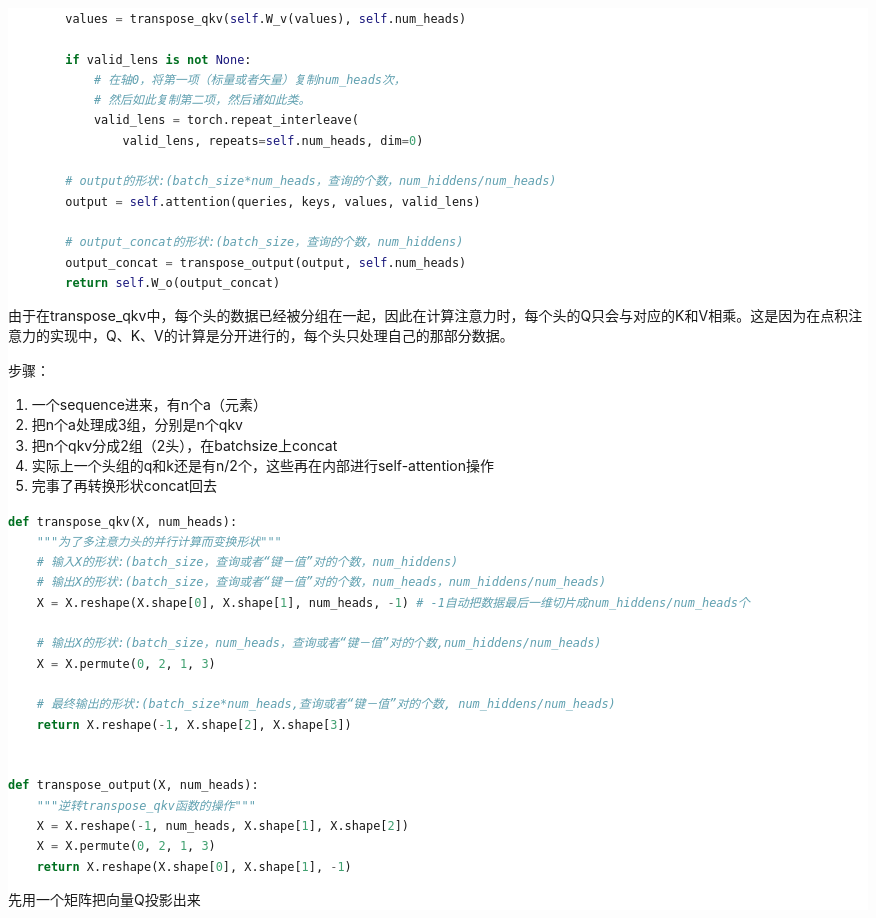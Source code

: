 ```python
        values = transpose_qkv(self.W_v(values), self.num_heads)

        if valid_lens is not None:
            # 在轴0，将第一项（标量或者矢量）复制num_heads次，
            # 然后如此复制第二项，然后诸如此类。
            valid_lens = torch.repeat_interleave(
                valid_lens, repeats=self.num_heads, dim=0)

        # output的形状:(batch_size*num_heads，查询的个数，num_hiddens/num_heads)
        output = self.attention(queries, keys, values, valid_lens)

        # output_concat的形状:(batch_size，查询的个数，num_hiddens)
        output_concat = transpose_output(output, self.num_heads)
        return self.W_o(output_concat)
```

由于在transpose_qkv中，每个头的数据已经被分组在一起，因此在计算注意力时，每个头的Q只会与对应的K和V相乘。这是因为在点积注意力的实现中，Q、K、V的计算是分开进行的，每个头只处理自己的那部分数据。

步骤：

1. 一个sequence进来，有n个a（元素）
2. 把n个a处理成3组，分别是n个qkv
3. 把n个qkv分成2组（2头），在batchsize上concat
4. 实际上一个头组的q和k还是有n/2个，这些再在内部进行self-attention操作
5. 完事了再转换形状concat回去

```python
def transpose_qkv(X, num_heads):
    """为了多注意力头的并行计算而变换形状"""
    # 输入X的形状:(batch_size，查询或者“键－值”对的个数，num_hiddens)
    # 输出X的形状:(batch_size，查询或者“键－值”对的个数，num_heads，num_hiddens/num_heads)
    X = X.reshape(X.shape[0], X.shape[1], num_heads, -1) # -1自动把数据最后一维切片成num_hiddens/num_heads个

    # 输出X的形状:(batch_size，num_heads，查询或者“键－值”对的个数,num_hiddens/num_heads)
    X = X.permute(0, 2, 1, 3)

    # 最终输出的形状:(batch_size*num_heads,查询或者“键－值”对的个数, num_hiddens/num_heads)
    return X.reshape(-1, X.shape[2], X.shape[3])


def transpose_output(X, num_heads):
    """逆转transpose_qkv函数的操作"""
    X = X.reshape(-1, num_heads, X.shape[1], X.shape[2])
    X = X.permute(0, 2, 1, 3)
    return X.reshape(X.shape[0], X.shape[1], -1)
```



先用一个矩阵把向量Q投影出来


